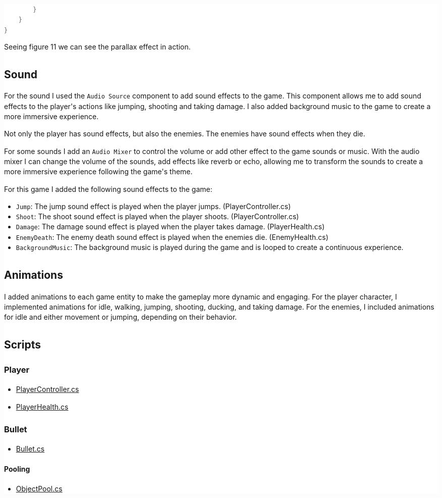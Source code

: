 ```csharp
        }
    }
}
```

Seeing figure 11 we can see the parallax effect in action.

## Sound

For the sound I used the `Audio Source` component to add sound effects to the game. This component allows me to add sound effects to the player's actions like jumping, shooting and taking damage. I also added background music to the game to create a more immersive experience. 

Not only the player has sound effects, but also the enemies. The enemies have sound effects when they die.

For some sounds I add an `Audio Mixer` to control the volume or add other effect to the game sounds or music. With the audio mixer I can change the volume of the sounds, add effects like reverb or echo, allowing me to transform the sounds to create a more immersive experience following the game's theme.

For this game I added the following sound effects to the game:

- `Jump`: The jump sound effect is played when the player jumps. (PlayerController.cs)
- `Shoot`: The shoot sound effect is played when the player shoots. (PlayerController.cs)
- `Damage`: The damage sound effect is played when the player takes damage. (PlayerHealth.cs)
- `EnemyDeath`: The enemy death sound effect is played when the enemies die. (EnemyHealth.cs)
- `BackgroundMusic`: The background music is played during the game and is looped to create a continuous experience.

## Animations

I added animations to each game entity to make the gameplay more dynamic and engaging. For the player character, I implemented animations for idle, walking, jumping, shooting, ducking, and taking damage. For the enemies, I included animations for idle and either movement or jumping, depending on their behavior.

## Scripts

### Player

- [PlayerController.cs](Scripts/Player/PlayerController.cs)

- [PlayerHealth.cs](Scripts/Player/PlayerHealth.cs)

### Bullet

- [Bullet.cs](Scripts/Player/Bullet.cs)

#### Pooling

- [ObjectPool.cs](Scripts/ObjectPool.cs)
